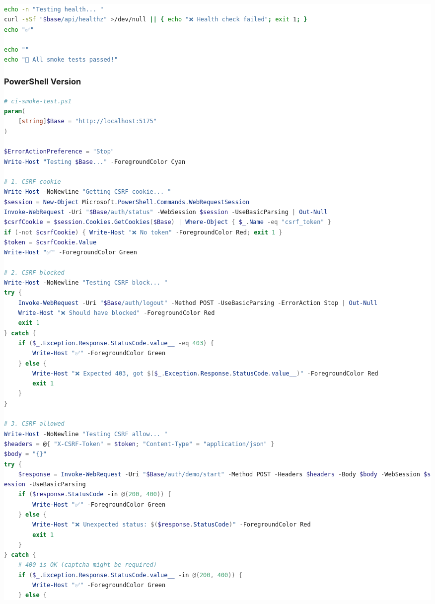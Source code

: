 ```bash
echo -n "Testing health... "
curl -sSf "$base/api/healthz" >/dev/null || { echo "❌ Health check failed"; exit 1; }
echo "✅"

echo ""
echo "🎉 All smoke tests passed!"
```

### PowerShell Version
```powershell
# ci-smoke-test.ps1
param(
    [string]$Base = "http://localhost:5175"
)

$ErrorActionPreference = "Stop"
Write-Host "Testing $Base..." -ForegroundColor Cyan

# 1. CSRF cookie
Write-Host -NoNewline "Getting CSRF cookie... "
$session = New-Object Microsoft.PowerShell.Commands.WebRequestSession
Invoke-WebRequest -Uri "$Base/auth/status" -WebSession $session -UseBasicParsing | Out-Null
$csrfCookie = $session.Cookies.GetCookies($Base) | Where-Object { $_.Name -eq "csrf_token" }
if (-not $csrfCookie) { Write-Host "❌ No token" -ForegroundColor Red; exit 1 }
$token = $csrfCookie.Value
Write-Host "✅" -ForegroundColor Green

# 2. CSRF blocked
Write-Host -NoNewline "Testing CSRF block... "
try {
    Invoke-WebRequest -Uri "$Base/auth/logout" -Method POST -UseBasicParsing -ErrorAction Stop | Out-Null
    Write-Host "❌ Should have blocked" -ForegroundColor Red
    exit 1
} catch {
    if ($_.Exception.Response.StatusCode.value__ -eq 403) {
        Write-Host "✅" -ForegroundColor Green
    } else {
        Write-Host "❌ Expected 403, got $($_.Exception.Response.StatusCode.value__)" -ForegroundColor Red
        exit 1
    }
}

# 3. CSRF allowed
Write-Host -NoNewline "Testing CSRF allow... "
$headers = @{ "X-CSRF-Token" = $token; "Content-Type" = "application/json" }
$body = "{}"
try {
    $response = Invoke-WebRequest -Uri "$Base/auth/demo/start" -Method POST -Headers $headers -Body $body -WebSession $session -UseBasicParsing
    if ($response.StatusCode -in @(200, 400)) {
        Write-Host "✅" -ForegroundColor Green
    } else {
        Write-Host "❌ Unexpected status: $($response.StatusCode)" -ForegroundColor Red
        exit 1
    }
} catch {
    # 400 is OK (captcha might be required)
    if ($_.Exception.Response.StatusCode.value__ -in @(200, 400)) {
        Write-Host "✅" -ForegroundColor Green
    } else {
```